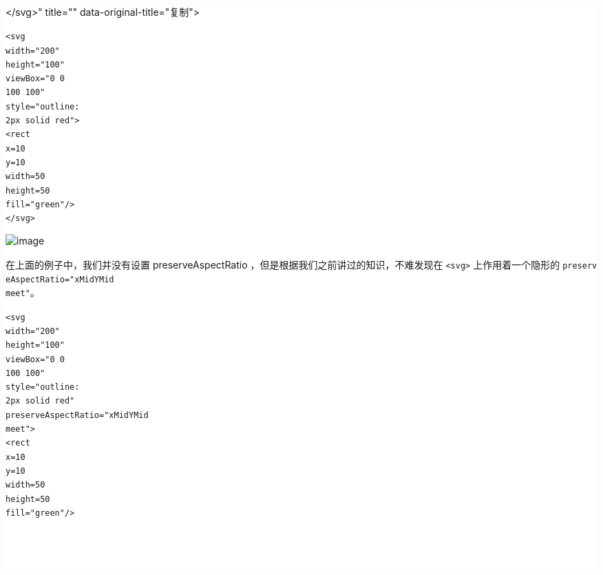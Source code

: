 &lt;/svg&gt;" title="" data-original-title="&#x590D;&#x5236;"></span> <span type="button" class="saveToNote code-tool" data-toggle="tooltip" data-placement="top" title="" data-original-title="&#x653E;&#x8FDB;&#x7B14;&#x8BB0;"></span></div></div><pre class="xml hljs"><code class="html"><span class="hljs-tag">&lt;<span class="hljs-name">svg</span> <span class="hljs-attr">width</span>=<span class="hljs-string">&quot;200&quot;</span> <span class="hljs-attr">height</span>=<span class="hljs-string">&quot;100&quot;</span> <span class="hljs-attr">viewBox</span>=<span class="hljs-string">&quot;0 0 100 100&quot;</span> <span class="hljs-attr">style</span>=<span class="hljs-string">&quot;outline: 2px solid red&quot;</span>&gt;</span>
    <span class="hljs-tag">&lt;<span class="hljs-name">rect</span> <span class="hljs-attr">x</span>=<span class="hljs-string">10</span> <span class="hljs-attr">y</span>=<span class="hljs-string">10</span> <span class="hljs-attr">width</span>=<span class="hljs-string">50</span> <span class="hljs-attr">height</span>=<span class="hljs-string">50</span> <span class="hljs-attr">fill</span>=<span class="hljs-string">&quot;green&quot;</span>/&gt;</span>
<span class="hljs-tag">&lt;/<span class="hljs-name">svg</span>&gt;</span></code></pre><p><span class="img-wrap"><img data-src="/img/remote/1460000015661120?w=1478&amp;h=250" src="https://static.alili.tech/img/remote/1460000015661120?w=1478&amp;h=250" alt="image" title="image" style="cursor:pointer"></span></p><p>&#x5728;&#x4E0A;&#x9762;&#x7684;&#x4F8B;&#x5B50;&#x4E2D;&#xFF0C;&#x6211;&#x4EEC;&#x5E76;&#x6CA1;&#x6709;&#x8BBE;&#x7F6E; preserveAspectRatio &#xFF0C;&#x4F46;&#x662F;&#x6839;&#x636E;&#x6211;&#x4EEC;&#x4E4B;&#x524D;&#x8BB2;&#x8FC7;&#x7684;&#x77E5;&#x8BC6;&#xFF0C;&#x4E0D;&#x96BE;&#x53D1;&#x73B0;&#x5728; <code>&lt;svg&gt;</code> &#x4E0A;&#x4F5C;&#x7528;&#x7740;&#x4E00;&#x4E2A;&#x9690;&#x5F62;&#x7684; <code>preserveAspectRatio=&quot;xMidYMid meet&quot;</code>&#x3002;</p><div class="widget-codetool" style="display:none"><div class="widget-codetool--inner"><span class="selectCode code-tool" data-toggle="tooltip" data-placement="top" title="" data-original-title="&#x5168;&#x9009;"></span> <span type="button" class="copyCode code-tool" data-toggle="tooltip" data-placement="top" data-clipboard-text="&lt;svg width=&quot;200&quot; height=&quot;100&quot; viewBox=&quot;0 0 100 100&quot; style=&quot;outline: 2px solid red&quot; preserveAspectRatio=&quot;xMidYMid meet&quot;&gt;
    &lt;rect x=10 y=10 width=50 height=50 fill=&quot;green&quot;/&gt;
&lt;/svg&gt;" title="" data-original-title="&#x590D;&#x5236;"></span> <span type="button" class="saveToNote code-tool" data-toggle="tooltip" data-placement="top" title="" data-original-title="&#x653E;&#x8FDB;&#x7B14;&#x8BB0;"></span></div></div><pre class="xml hljs"><code class="html"><span class="hljs-tag">&lt;<span class="hljs-name">svg</span> <span class="hljs-attr">width</span>=<span class="hljs-string">&quot;200&quot;</span> <span class="hljs-attr">height</span>=<span class="hljs-string">&quot;100&quot;</span> <span class="hljs-attr">viewBox</span>=<span class="hljs-string">&quot;0 0 100 100&quot;</span> <span class="hljs-attr">style</span>=<span class="hljs-string">&quot;outline: 2px solid red&quot;</span> <span class="hljs-attr">preserveAspectRatio</span>=<span class="hljs-string">&quot;xMidYMid meet&quot;</span>&gt;</span>
    <span class="hljs-tag">&lt;<span class="hljs-name">rect</span> <span class="hljs-attr">x</span>=<span class="hljs-string">10</span> <span class="hljs-attr">y</span>=<span class="hljs-string">10</span> <span class="hljs-attr">width</span>=<span class="hljs-string">50</span> <span class="hljs-attr">height</span>=<span class="hljs-string">50</span> <span class="hljs-attr">fill</span>=<span class="hljs-string">&quot;green&quot;</span>/&gt;</span>